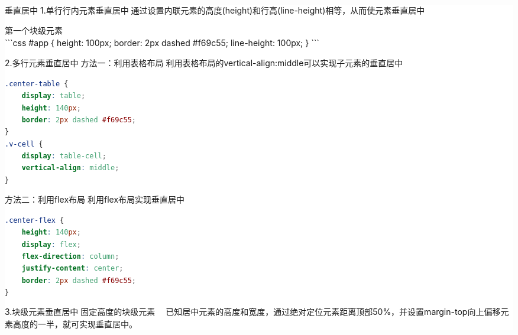 




垂直居中
1.单行行内元素垂直居中
通过设置内联元素的高度(height)和行高(line-height)相等，从而使元素垂直居中

  <div id="app">
            第一个块级元素
    </div>
```css
#app {
    height: 100px;
    border: 2px dashed #f69c55;
    line-height: 100px;
}
```





2.多行元素垂直居中
方法一：利用表格布局
利用表格布局的vertical-align:middle可以实现子元素的垂直居中

```css
.center-table {
    display: table;
    height: 140px;
    border: 2px dashed #f69c55;
}
.v-cell {
    display: table-cell;
    vertical-align: middle;
}
```



方法二：利用flex布局
利用flex布局实现垂直居中

```css
.center-flex {
    height: 140px;
    display: flex;
    flex-direction: column;
    justify-content: center;
    border: 2px dashed #f69c55;
}
```




3.块级元素垂直居中
固定高度的块级元素
 已知居中元素的高度和宽度，通过绝对定位元素距离顶部50%，并设置margin-top向上偏移元素高度的一半，就可实现垂直居中。
